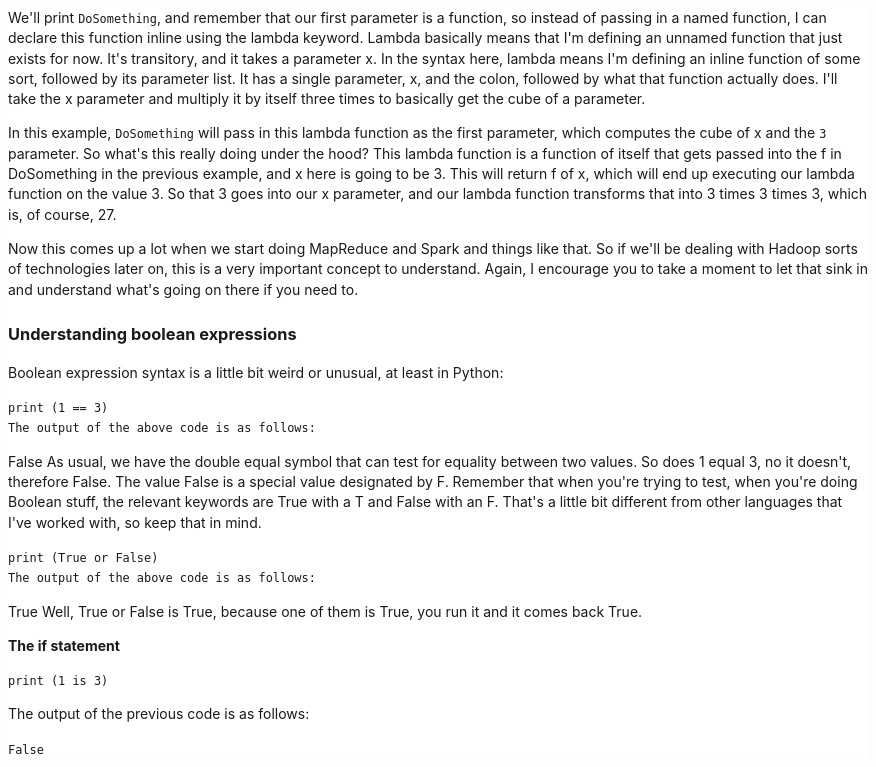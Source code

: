 We'll print `DoSomething`, and remember that our first parameter is a function, so instead of passing in a named function, I can declare this function inline using the lambda keyword. Lambda basically means that I'm defining an unnamed function that just exists for now. It's transitory, and it takes a parameter x. In the syntax here, lambda means I'm defining an inline function of some sort, followed by its parameter list. It has a single parameter, x, and the colon, followed by what that function actually does. I'll take the x parameter and multiply it by itself three times to basically get the cube of a parameter.

In this example, `DoSomething` will pass in this lambda function as the first parameter, which computes the cube of x and the `3` parameter. So what's this really doing under the hood? This lambda function is a function of itself that gets passed into the f in DoSomething in the previous example, and x here is going to be 3. This will return f of x, which will end up executing our lambda function on the value 3. So that 3 goes into our x parameter, and our lambda function transforms that into 3 times 3 times 3, which is, of course, 27.

Now this comes up a lot when we start doing MapReduce and Spark and things like that. So if we'll be dealing with Hadoop sorts of technologies later on, this is a very important concept to understand. Again, I encourage you to take a moment to let that sink in and understand what's going on there if you need to.

### Understanding boolean expressions

Boolean expression syntax is a little bit weird or unusual, at least in Python:

```
print (1 == 3)
The output of the above code is as follows:

```
False
As usual, we have the double equal symbol that can test for equality between two values. So does 1 equal 3, no it doesn't, therefore False. The value False is a special value designated by F. Remember that when you're trying to test, when you're doing Boolean stuff, the relevant keywords are True with a T and False with an F. That's a little bit different from other languages that I've worked with, so keep that in mind.

```
print (True or False)
The output of the above code is as follows:

```
True
Well, True or False is True, because one of them is True, you run it and it comes back True.



**The if statement**

```
print (1 is 3)
```

The output of the previous code is as follows:

```
False
```
